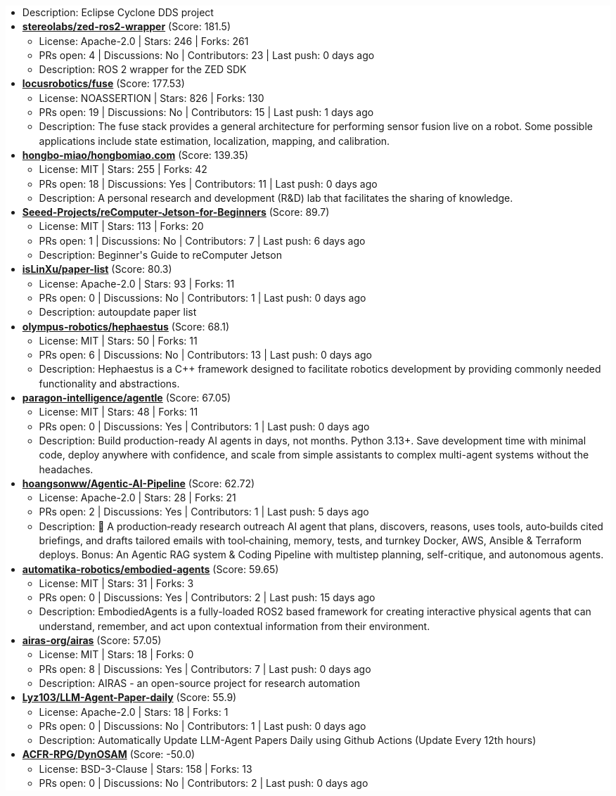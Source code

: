   - Description: Eclipse Cyclone DDS project
- **[stereolabs/zed-ros2-wrapper](https://github.com/stereolabs/zed-ros2-wrapper)** (Score: 181.5)
  - License: Apache-2.0 | Stars: 246 | Forks: 261
  - PRs open: 4 | Discussions: No | Contributors: 23 | Last push: 0 days ago
  - Description: ROS 2 wrapper for the ZED SDK
- **[locusrobotics/fuse](https://github.com/locusrobotics/fuse)** (Score: 177.53)
  - License: NOASSERTION | Stars: 826 | Forks: 130
  - PRs open: 19 | Discussions: No | Contributors: 15 | Last push: 1 days ago
  - Description: The fuse stack provides a general architecture for performing sensor fusion live on a robot. Some possible applications include state estimation, localization, mapping, and calibration.
- **[hongbo-miao/hongbomiao.com](https://github.com/hongbo-miao/hongbomiao.com)** (Score: 139.35)
  - License: MIT | Stars: 255 | Forks: 42
  - PRs open: 18 | Discussions: Yes | Contributors: 11 | Last push: 0 days ago
  - Description: A personal research and development (R&D) lab that facilitates the sharing of knowledge.
- **[Seeed-Projects/reComputer-Jetson-for-Beginners](https://github.com/Seeed-Projects/reComputer-Jetson-for-Beginners)** (Score: 89.7)
  - License: MIT | Stars: 113 | Forks: 20
  - PRs open: 1 | Discussions: No | Contributors: 7 | Last push: 6 days ago
  - Description: Beginner's Guide to reComputer Jetson
- **[isLinXu/paper-list](https://github.com/isLinXu/paper-list)** (Score: 80.3)
  - License: Apache-2.0 | Stars: 93 | Forks: 11
  - PRs open: 0 | Discussions: No | Contributors: 1 | Last push: 0 days ago
  - Description: autoupdate paper list
- **[olympus-robotics/hephaestus](https://github.com/olympus-robotics/hephaestus)** (Score: 68.1)
  - License: MIT | Stars: 50 | Forks: 11
  - PRs open: 6 | Discussions: No | Contributors: 13 | Last push: 0 days ago
  - Description: Hephaestus is a C++ framework designed to facilitate robotics development by providing commonly needed functionality and abstractions.
- **[paragon-intelligence/agentle](https://github.com/paragon-intelligence/agentle)** (Score: 67.05)
  - License: MIT | Stars: 48 | Forks: 11
  - PRs open: 0 | Discussions: Yes | Contributors: 1 | Last push: 0 days ago
  - Description: Build production-ready AI agents in days, not months. Python 3.13+. Save development time with minimal code, deploy anywhere with confidence, and scale from simple assistants to complex multi-agent systems without the headaches.
- **[hoangsonww/Agentic-AI-Pipeline](https://github.com/hoangsonww/Agentic-AI-Pipeline)** (Score: 62.72)
  - License: Apache-2.0 | Stars: 28 | Forks: 21
  - PRs open: 2 | Discussions: Yes | Contributors: 1 | Last push: 5 days ago
  - Description: 🦾 A production‑ready research outreach AI agent that plans, discovers, reasons, uses tools, auto‑builds cited briefings, and drafts tailored emails with tool‑chaining, memory, tests, and turnkey Docker, AWS, Ansible & Terraform deploys. Bonus: An Agentic RAG system & Coding Pipeline with multistep planning, self-critique, and autonomous agents.
- **[automatika-robotics/embodied-agents](https://github.com/automatika-robotics/embodied-agents)** (Score: 59.65)
  - License: MIT | Stars: 31 | Forks: 3
  - PRs open: 0 | Discussions: Yes | Contributors: 2 | Last push: 15 days ago
  - Description: EmbodiedAgents is a fully-loaded ROS2 based framework for creating interactive physical agents that can understand, remember, and act upon contextual information from their environment.
- **[airas-org/airas](https://github.com/airas-org/airas)** (Score: 57.05)
  - License: MIT | Stars: 18 | Forks: 0
  - PRs open: 8 | Discussions: Yes | Contributors: 7 | Last push: 0 days ago
  - Description: AIRAS - an open-source project for research automation
- **[Lyz103/LLM-Agent-Paper-daily](https://github.com/Lyz103/LLM-Agent-Paper-daily)** (Score: 55.9)
  - License: Apache-2.0 | Stars: 18 | Forks: 1
  - PRs open: 0 | Discussions: No | Contributors: 1 | Last push: 0 days ago
  - Description: Automatically Update LLM-Agent Papers Daily using Github Actions (Update Every 12th hours)
- **[ACFR-RPG/DynOSAM](https://github.com/ACFR-RPG/DynOSAM)** (Score: -50.0)
  - License: BSD-3-Clause | Stars: 158 | Forks: 13
  - PRs open: 0 | Discussions: No | Contributors: 2 | Last push: 0 days ago